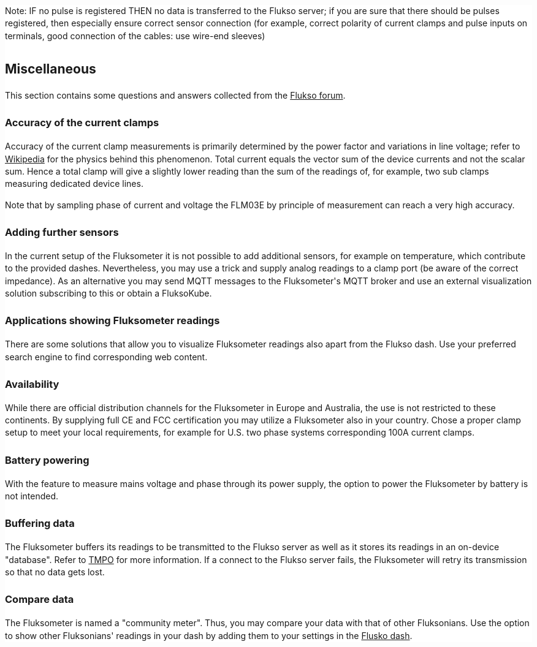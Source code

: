 Note: IF no pulse is registered THEN no data is transferred to the Flukso server; if you are sure that there should be pulses registered, then especially ensure correct sensor connection (for example, correct polarity of current clamps and pulse inputs on terminals, good connection of the cables: use wire-end sleeves)

## Miscellaneous
This section contains some questions and answers collected from the [Flukso forum](https://www.flukso.net/forum).

### Accuracy of the current clamps
Accuracy of the current clamp measurements is primarily determined by the power factor and variations in line voltage; refer to [Wikipedia](https://en.wikipedia.org/wiki/AC_power#Apparent_power) for the physics behind this phenomenon. Total current equals the vector sum of the device currents and not the scalar sum. Hence a total clamp will give a slightly lower reading than the sum of the readings of, for example, two sub clamps measuring dedicated device lines.

Note that by sampling phase of current and voltage the FLM03E by principle of measurement can reach a very high accuracy.

### Adding further sensors
In the current setup of the Fluksometer it is not possible to add additional sensors, for example on temperature, which contribute to the provided dashes. Nevertheless, you may use a trick and supply analog readings to a clamp port (be aware of the correct impedance). As an alternative you may send MQTT messages to the Fluksometer's MQTT broker and use an external visualization solution subscribing to this or obtain a FluksoKube.

### Applications showing Fluksometer readings
There are some solutions that allow you to visualize Fluksometer readings also apart from the Flukso dash. Use your preferred search engine to find corresponding web content.

### Availability
While there are official distribution channels for the Fluksometer in Europe and Australia, the use is not restricted to these continents. By supplying full CE and FCC certification you may utilize a Fluksometer also in your country. Chose a proper clamp setup to meet your local requirements, for example for U.S. two phase systems corresponding 100A current clamps.

### Battery powering
With the feature to measure mains voltage and phase through its power supply, the option to power the Fluksometer by battery is not intended.

### Buffering data
The Fluksometer buffers its readings to be transmitted to the Flukso server as well as it stores its readings in an on-device "database". Refer to [TMPO](#tmpo) for more information.
If a connect to the Flukso server fails, the Fluksometer will retry its transmission so that no data gets lost.

### Compare data
The Fluksometer is named a "community meter". Thus, you may compare your data with that of other Fluksonians. Use the option to show other Fluksonians' readings in your dash by adding them to your settings in the [Flusko dash](https://www.flukso.net/dash).

